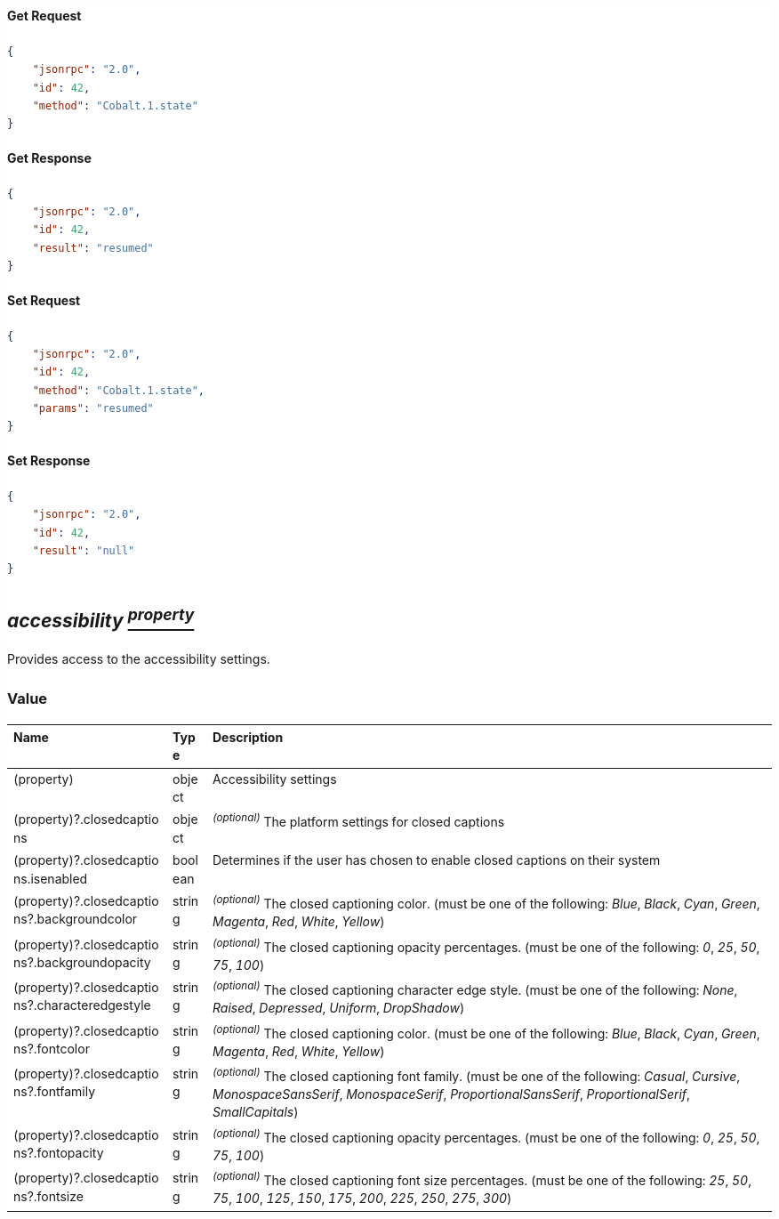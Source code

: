 #### Get Request

```json
{
    "jsonrpc": "2.0",
    "id": 42,
    "method": "Cobalt.1.state"
}
```

#### Get Response

```json
{
    "jsonrpc": "2.0",
    "id": 42,
    "result": "resumed"
}
```

#### Set Request

```json
{
    "jsonrpc": "2.0",
    "id": 42,
    "method": "Cobalt.1.state",
    "params": "resumed"
}
```

#### Set Response

```json
{
    "jsonrpc": "2.0",
    "id": 42,
    "result": "null"
}
```

<a name="property.accessibility"></a>
## *accessibility [<sup>property</sup>](#head.Properties)*

Provides access to the accessibility settings.

### Value

| Name | Type | Description |
| :-------- | :-------- | :-------- |
| (property) | object | Accessibility settings |
| (property)?.closedcaptions | object | <sup>*(optional)*</sup> The platform settings for closed captions |
| (property)?.closedcaptions.isenabled | boolean | Determines if the user has chosen to enable closed captions on their system |
| (property)?.closedcaptions?.backgroundcolor | string | <sup>*(optional)*</sup> The closed captioning color. (must be one of the following: *Blue*, *Black*, *Cyan*, *Green*, *Magenta*, *Red*, *White*, *Yellow*) |
| (property)?.closedcaptions?.backgroundopacity | string | <sup>*(optional)*</sup> The closed captioning opacity percentages. (must be one of the following: *0*, *25*, *50*, *75*, *100*) |
| (property)?.closedcaptions?.characteredgestyle | string | <sup>*(optional)*</sup> The closed captioning character edge style. (must be one of the following: *None*, *Raised*, *Depressed*, *Uniform*, *DropShadow*) |
| (property)?.closedcaptions?.fontcolor | string | <sup>*(optional)*</sup> The closed captioning color. (must be one of the following: *Blue*, *Black*, *Cyan*, *Green*, *Magenta*, *Red*, *White*, *Yellow*) |
| (property)?.closedcaptions?.fontfamily | string | <sup>*(optional)*</sup> The closed captioning font family. (must be one of the following: *Casual*, *Cursive*, *MonospaceSansSerif*, *MonospaceSerif*, *ProportionalSansSerif*, *ProportionalSerif*, *SmallCapitals*) |
| (property)?.closedcaptions?.fontopacity | string | <sup>*(optional)*</sup> The closed captioning opacity percentages. (must be one of the following: *0*, *25*, *50*, *75*, *100*) |
| (property)?.closedcaptions?.fontsize | string | <sup>*(optional)*</sup> The closed captioning font size percentages. (must be one of the following: *25*, *50*, *75*, *100*, *125*, *150*, *175*, *200*, *225*, *250*, *275*, *300*) |